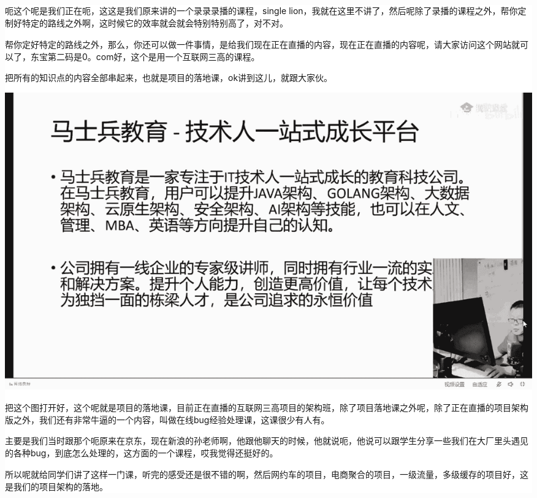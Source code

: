 呃这个呢是我们正在呃，这这是我们原来讲的一个录录录播的课程，single lion，我就在这里不讲了，然后呢除了录播的课程之外，帮你定制好特定的路线之外啊，这时候它的效率就会就会特别特别高了，对不对。

帮你定好特定的路线之外，那么，你还可以做一件事情，是给我们现在正在直播的内容，现在正在直播的内容呢，请大家访问这个网站就可以了，东宝第二码是0。com好，这个是用一个互联网三高的课程。

把所有的知识点的内容全部串起来，也就是项目的落地课，ok讲到这儿，就跟大家伙。

![](img/0a5c2fe3b5895e1917d3521399dbd391_21.png)

把这个图打开好，这个呢就是项目的落地课，目前正在直播的互联网三高项目的架构班，除了项目落地课之外呢，除了正在直播的项目架构版之外，我们还有非常牛逼的一个内容，叫做在线bug经验处理课，这课很少有人有。

主要是我们当时跟那个呃原来在京东，现在新浪的孙老师啊，他跟他聊天的时候，他就说呃，他说可以跟学生分享一些我们在大厂里头遇见的各种bug，到底怎么处理的，这方面的一个课程，哎我觉得还挺好的。

所以呢就给同学们讲了这样一门课，听完的感受还是很不错的啊，然后网约车的项目，电商聚合的项目，一级流量，多级缓存的项目好，这是我们的项目架构的落地。


